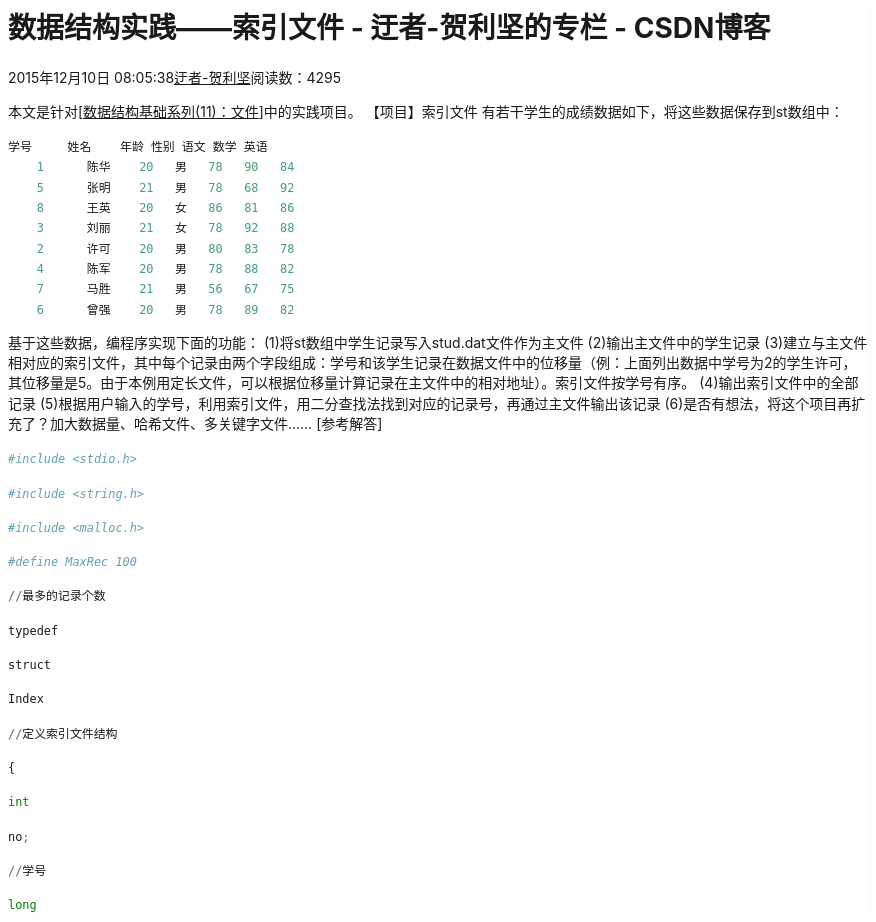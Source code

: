 
# 数据结构实践——索引文件 - 迂者-贺利坚的专栏 - CSDN博客

2015年12月10日 08:05:38[迂者-贺利坚](https://me.csdn.net/sxhelijian)阅读数：4295


本文是针对[[数据结构基础系列(11)：文件](http://edu.csdn.net/course/detail/1789)]中的实践项目。
【项目】索引文件
有若干学生的成绩数据如下，将这些数据保存到st数组中：
```python
学号     姓名    年龄 性别 语文 数学 英语
    1      陈华    20   男   78   90   84
    5      张明    21   男   78   68   92
    8      王英    20   女   86   81   86
    3      刘丽    21   女   78   92   88
    2      许可    20   男   80   83   78
    4      陈军    20   男   78   88   82
    7      马胜    21   男   56   67   75
    6      曾强    20   男   78   89   82
```
基于这些数据，编程序实现下面的功能：
(1)将st数组中学生记录写入stud.dat文件作为主文件
(2)输出主文件中的学生记录
(3)建立与主文件相对应的索引文件，其中每个记录由两个字段组成：学号和该学生记录在数据文件中的位移量（例：上面列出数据中学号为2的学生许可，其位移量是5。由于本例用定长文件，可以根据位移量计算记录在主文件中的相对地址）。索引文件按学号有序。
(4)输出索引文件中的全部记录
(5)根据用户输入的学号，利用索引文件，用二分查找法找到对应的记录号，再通过主文件输出该记录
(6)是否有想法，将这个项目再扩充了？加大数据量、哈希文件、多关键字文件……
[参考解答]
```python
#include <stdio.h>
```
```python
#include <string.h>
```
```python
#include <malloc.h>
```
```python
#define MaxRec 100
```
```python
//最多的记录个数
```
```python
typedef
```
```python
struct
```
```python
Index
```
```python
//定义索引文件结构
```
```python
{
```
```python
int
```
```python
no;
```
```python
//学号
```
```python
long
```